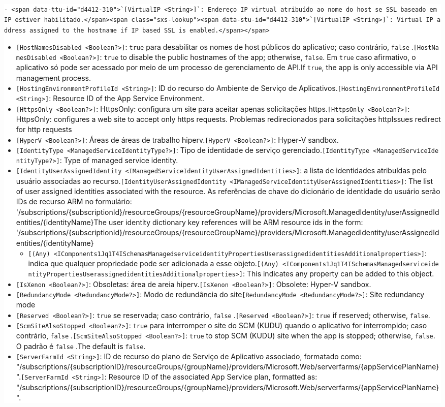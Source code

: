    - <span data-ttu-id="d4412-310">`[VirtualIP <String>]`: Endereço IP virtual atribuído ao nome do host se SSL baseado em IP estiver habilitado.</span><span class="sxs-lookup"><span data-stu-id="d4412-310">`[VirtualIP <String>]`: Virtual IP address assigned to the hostname if IP based SSL is enabled.</span></span>
  - <span data-ttu-id="d4412-311">`[HostNamesDisabled <Boolean?>]`: <code>true</code> para desabilitar os nomes de host públicos do aplicativo; caso contrário, <code>false</code> .</span><span class="sxs-lookup"><span data-stu-id="d4412-311">`[HostNamesDisabled <Boolean?>]`: <code>true</code> to disable the public hostnames of the app; otherwise, <code>false</code>.</span></span>          <span data-ttu-id="d4412-312">Em <code>true</code> caso afirmativo, o aplicativo só pode ser acessado por meio de um processo de gerenciamento de API.</span><span class="sxs-lookup"><span data-stu-id="d4412-312">If <code>true</code>, the app is only accessible via API management process.</span></span>
  - <span data-ttu-id="d4412-313">`[HostingEnvironmentProfileId <String>]`: ID do recurso do Ambiente de Serviço de Aplicativos.</span><span class="sxs-lookup"><span data-stu-id="d4412-313">`[HostingEnvironmentProfileId <String>]`: Resource ID of the App Service Environment.</span></span>
  - <span data-ttu-id="d4412-314">`[HttpsOnly <Boolean?>]`: HttpsOnly: configura um site para aceitar apenas solicitações https.</span><span class="sxs-lookup"><span data-stu-id="d4412-314">`[HttpsOnly <Boolean?>]`: HttpsOnly: configures a web site to accept only https requests.</span></span> <span data-ttu-id="d4412-315">Problemas redirecionados para solicitações http</span><span class="sxs-lookup"><span data-stu-id="d4412-315">Issues redirect for         http requests</span></span>
  - <span data-ttu-id="d4412-316">`[HyperV <Boolean?>]`: Áreas de áreas de trabalho hiperv.</span><span class="sxs-lookup"><span data-stu-id="d4412-316">`[HyperV <Boolean?>]`: Hyper-V sandbox.</span></span>
  - <span data-ttu-id="d4412-317">`[IdentityType <ManagedServiceIdentityType?>]`: Tipo de identidade de serviço gerenciado.</span><span class="sxs-lookup"><span data-stu-id="d4412-317">`[IdentityType <ManagedServiceIdentityType?>]`: Type of managed service identity.</span></span>
  - <span data-ttu-id="d4412-318">`[IdentityUserAssignedIdentity <IManagedServiceIdentityUserAssignedIdentities>]`: a lista de identidades atribuídas pelo usuário associadas ao recurso.</span><span class="sxs-lookup"><span data-stu-id="d4412-318">`[IdentityUserAssignedIdentity <IManagedServiceIdentityUserAssignedIdentities>]`: The list of user assigned identities associated with the resource.</span></span> <span data-ttu-id="d4412-319">As referências de chave do dicionário de identidade do usuário serão IDs de recurso ARM no formulário: '/subscriptions/{subscriptionId}/resourceGroups/{resourceGroupName}/providers/Microsoft.ManagedIdentity/userAssignedIdentities/{identityName}</span><span class="sxs-lookup"><span data-stu-id="d4412-319">The user identity dictionary key references will be ARM resource ids in the form: '/subscriptions/{subscriptionId}/resourceGroups/{resourceGroupName}/providers/Microsoft.ManagedIdentity/userAssignedIdentities/{identityName}</span></span>
    - <span data-ttu-id="d4412-320">`[(Any) <IComponents1Jq1T4ISchemasManagedserviceidentityPropertiesUserassignedidentitiesAdditionalproperties>]`: indica que qualquer propriedade pode ser adicionada a esse objeto.</span><span class="sxs-lookup"><span data-stu-id="d4412-320">`[(Any) <IComponents1Jq1T4ISchemasManagedserviceidentityPropertiesUserassignedidentitiesAdditionalproperties>]`: This indicates any property can be added to this object.</span></span>
  - <span data-ttu-id="d4412-321">`[IsXenon <Boolean?>]`: Obsoletas: área de areia hiperv.</span><span class="sxs-lookup"><span data-stu-id="d4412-321">`[IsXenon <Boolean?>]`: Obsolete: Hyper-V sandbox.</span></span>
  - <span data-ttu-id="d4412-322">`[RedundancyMode <RedundancyMode?>]`: Modo de redundância do site</span><span class="sxs-lookup"><span data-stu-id="d4412-322">`[RedundancyMode <RedundancyMode?>]`: Site redundancy mode</span></span>
  - <span data-ttu-id="d4412-323">`[Reserved <Boolean?>]`: <code>true</code> se reservada; caso contrário, <code>false</code> .</span><span class="sxs-lookup"><span data-stu-id="d4412-323">`[Reserved <Boolean?>]`: <code>true</code> if reserved; otherwise, <code>false</code>.</span></span>
  - <span data-ttu-id="d4412-324">`[ScmSiteAlsoStopped <Boolean?>]`: <code>true</code> para interromper o site do SCM (KUDU) quando o aplicativo for interrompido; caso contrário, <code>false</code> .</span><span class="sxs-lookup"><span data-stu-id="d4412-324">`[ScmSiteAlsoStopped <Boolean?>]`: <code>true</code> to stop SCM (KUDU) site when the app is stopped; otherwise, <code>false</code>.</span></span> <span data-ttu-id="d4412-325">O padrão é <code>false</code> .</span><span class="sxs-lookup"><span data-stu-id="d4412-325">The default is <code>false</code>.</span></span>
  - <span data-ttu-id="d4412-326">`[ServerFarmId <String>]`: ID de recurso do plano de Serviço de Aplicativo associado, formatado como: "/subscriptions/{subscriptionID}/resourceGroups/{groupName}/providers/Microsoft.Web/serverfarms/{appServicePlanName}".</span><span class="sxs-lookup"><span data-stu-id="d4412-326">`[ServerFarmId <String>]`: Resource ID of the associated App Service plan, formatted as: "/subscriptions/{subscriptionID}/resourceGroups/{groupName}/providers/Microsoft.Web/serverfarms/{appServicePlanName}".</span></span>
